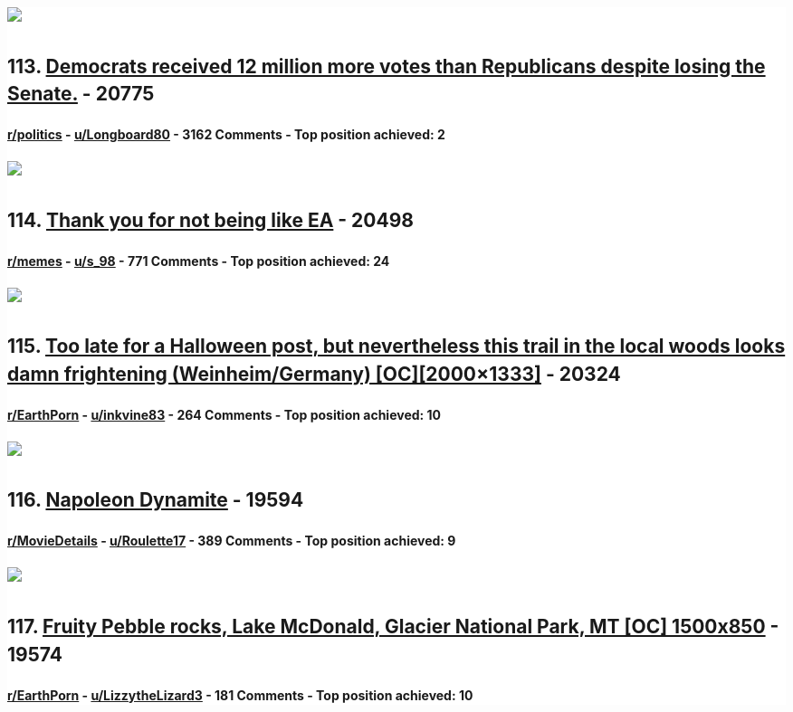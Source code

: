 <a href="https://i.redd.it/wtu6l88w72x11.png"><img src="https://b.thumbs.redditmedia.com/VyHU2VLgmG44qV4gahCYFF18GScSqY10yCETXosKRTs.jpg"></img></a>

## 113. [Democrats received 12 million more votes than Republicans despite losing the Senate.](http://reddit.com/r/politics/comments/9va4q5/democrats_received_12_million_more_votes_than/) - 20775
#### [r/politics](http://reddit.com/r/politics) - [u/Longboard80](http://reddit.com/u/Longboard80) - 3162 Comments - Top position achieved: 2

<a href="https://www.theguardian.com/us-news/2018/nov/08/democrats-republicans-senate-majority-minority-rule"><img src="https://b.thumbs.redditmedia.com/jNxhI1g-i7gIn6XT_TLF50-coPZBtOzIn7i-fPBkl9I.jpg"></img></a>

## 114. [Thank you for not being like EA](http://reddit.com/r/memes/comments/9vccuu/thank_you_for_not_being_like_ea/) - 20498
#### [r/memes](http://reddit.com/r/memes) - [u/s_98](http://reddit.com/u/s_98) - 771 Comments - Top position achieved: 24

<a href="https://i.redd.it/tf9szgyld5x11.jpg"><img src="https://b.thumbs.redditmedia.com/AXGHcgSImfvtX5fCGS0FC8J05x13x2PH_8rAhBhz_co.jpg"></img></a>

## 115. [Too late for a Halloween post, but nevertheless this trail in the local woods looks damn frightening (Weinheim/Germany) [OC][2000×1333]](http://reddit.com/r/EarthPorn/comments/9v9sju/too_late_for_a_halloween_post_but_nevertheless/) - 20324
#### [r/EarthPorn](http://reddit.com/r/EarthPorn) - [u/inkvine83](http://reddit.com/u/inkvine83) - 264 Comments - Top position achieved: 10

<a href="https://i.redd.it/op39kae1v3x11.jpg"><img src="https://b.thumbs.redditmedia.com/yECHIKZMAltVN2YahoWfm5YI17g0DIJP8bkbaX_cmVo.jpg"></img></a>

## 116. [Napoleon Dynamite](http://reddit.com/r/MovieDetails/comments/9vdohj/napoleon_dynamite/) - 19594
#### [r/MovieDetails](http://reddit.com/r/MovieDetails) - [u/Roulette17](http://reddit.com/u/Roulette17) - 389 Comments - Top position achieved: 9

<a href="https://i.redd.it/hyrjrxk616x11.png"><img src="https://b.thumbs.redditmedia.com/HoXcjadJ5Z1v0egysvGVzGzcsnnAtuGZ_A2i-pt7qGY.jpg"></img></a>

## 117. [Fruity Pebble rocks, Lake McDonald, Glacier National Park, MT [OC] 1500x850](http://reddit.com/r/EarthPorn/comments/9v6fmu/fruity_pebble_rocks_lake_mcdonald_glacier/) - 19574
#### [r/EarthPorn](http://reddit.com/r/EarthPorn) - [u/LizzytheLizard3](http://reddit.com/u/LizzytheLizard3) - 181 Comments - Top position achieved: 10
